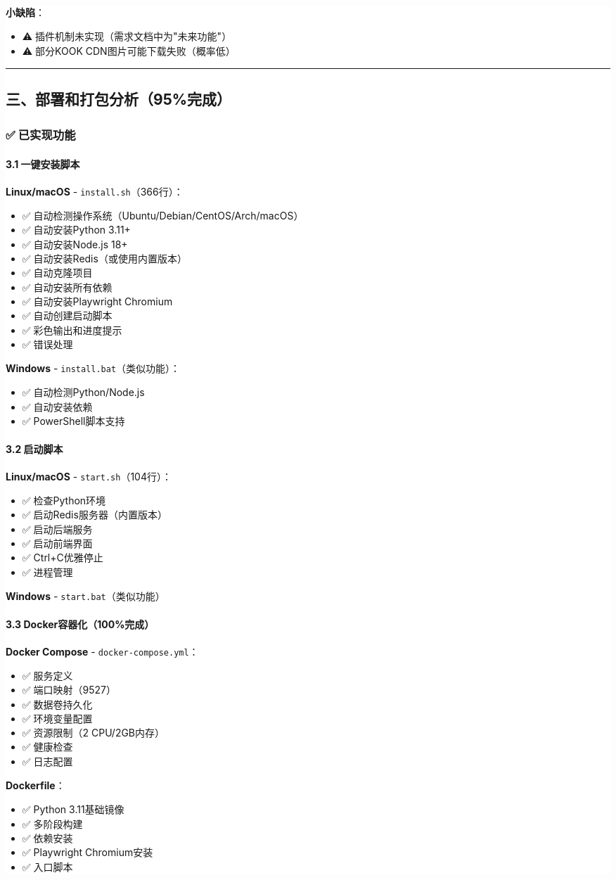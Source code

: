 **小缺陷**：
- ⚠️ 插件机制未实现（需求文档中为"未来功能"）
- ⚠️ 部分KOOK CDN图片可能下载失败（概率低）

---

## 三、部署和打包分析（95%完成）

### ✅ 已实现功能

#### 3.1 一键安装脚本

**Linux/macOS** - `install.sh`（366行）：
- ✅ 自动检测操作系统（Ubuntu/Debian/CentOS/Arch/macOS）
- ✅ 自动安装Python 3.11+
- ✅ 自动安装Node.js 18+
- ✅ 自动安装Redis（或使用内置版本）
- ✅ 自动克隆项目
- ✅ 自动安装所有依赖
- ✅ 自动安装Playwright Chromium
- ✅ 自动创建启动脚本
- ✅ 彩色输出和进度提示
- ✅ 错误处理

**Windows** - `install.bat`（类似功能）：
- ✅ 自动检测Python/Node.js
- ✅ 自动安装依赖
- ✅ PowerShell脚本支持

#### 3.2 启动脚本

**Linux/macOS** - `start.sh`（104行）：
- ✅ 检查Python环境
- ✅ 启动Redis服务器（内置版本）
- ✅ 启动后端服务
- ✅ 启动前端界面
- ✅ Ctrl+C优雅停止
- ✅ 进程管理

**Windows** - `start.bat`（类似功能）

#### 3.3 Docker容器化（100%完成）

**Docker Compose** - `docker-compose.yml`：
- ✅ 服务定义
- ✅ 端口映射（9527）
- ✅ 数据卷持久化
- ✅ 环境变量配置
- ✅ 资源限制（2 CPU/2GB内存）
- ✅ 健康检查
- ✅ 日志配置

**Dockerfile**：
- ✅ Python 3.11基础镜像
- ✅ 多阶段构建
- ✅ 依赖安装
- ✅ Playwright Chromium安装
- ✅ 入口脚本
